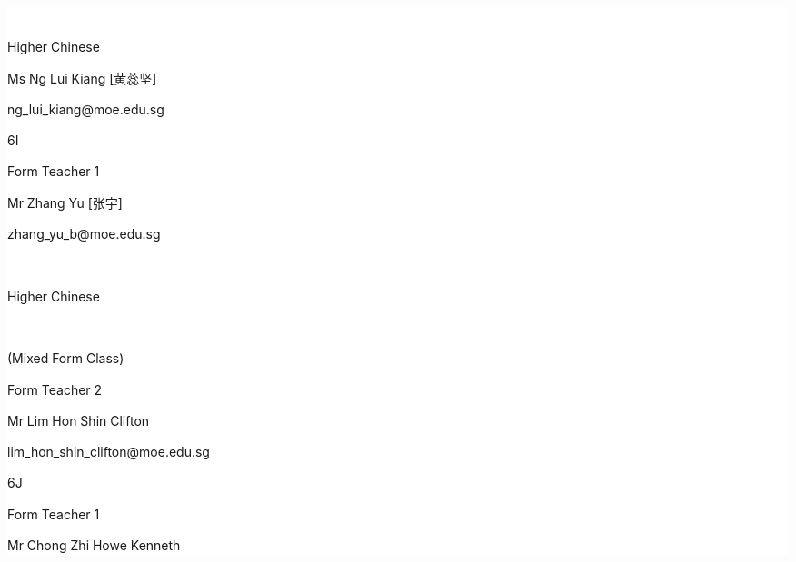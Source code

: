 <p>&nbsp;</p>
</td>
<td rowspan="1" colspan="1">
<p>Higher Chinese</p>
</td>
<td rowspan="1" colspan="1">
<p>Ms Ng Lui Kiang [黄蕊坚]</p>
</td>
<td rowspan="1" colspan="1">
<p><a rel="noopener noreferrer nofollow" target="_blank">ng_lui_kiang@moe.edu.sg</a>
</p>
</td>
</tr>
<tr>
<td rowspan="1" colspan="1">
<p>6I</p>
</td>
<td rowspan="1" colspan="1">
<p>Form Teacher 1</p>
</td>
<td rowspan="1" colspan="1">
<p>Mr Zhang Yu [张宇]</p>
</td>
<td rowspan="2" colspan="1">
<p><a rel="noopener noreferrer nofollow" target="_blank">zhang_yu_b@moe.edu.sg</a>
</p>
</td>
</tr>
<tr>
<td rowspan="1" colspan="1">
<p>&nbsp;</p>
</td>
<td rowspan="1" colspan="1">
<p>Higher Chinese</p>
</td>
<td rowspan="1" colspan="1">
<p>&nbsp;</p>
</td>
</tr>
<tr>
<td rowspan="1" colspan="1">
<p>(Mixed Form Class)</p>
</td>
<td rowspan="1" colspan="1">
<p>Form Teacher 2</p>
</td>
<td rowspan="1" colspan="1">
<p>Mr Lim Hon Shin Clifton</p>
</td>
<td rowspan="1" colspan="1">
<p><a rel="noopener noreferrer nofollow" target="_blank">lim_hon_shin_clifton@moe.edu.sg</a>
</p>
</td>
</tr>
<tr>
<td rowspan="1" colspan="1">
<p>6J</p>
</td>
<td rowspan="1" colspan="1">
<p>Form Teacher 1</p>
</td>
<td rowspan="1" colspan="1">
<p>Mr Chong Zhi Howe Kenneth</p>
</td>